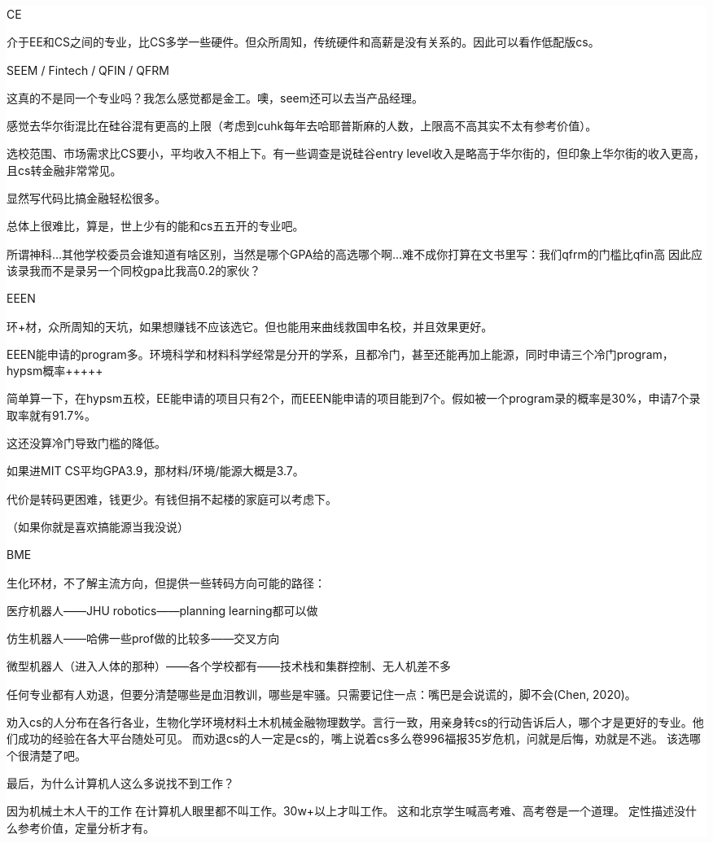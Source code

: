 


CE

介于EE和CS之间的专业，比CS多学一些硬件。但众所周知，传统硬件和高薪是没有关系的。因此可以看作低配版cs。




SEEM / Fintech / QFIN / QFRM

这真的不是同一个专业吗？我怎么感觉都是金工。噢，seem还可以去当产品经理。

感觉去华尔街混比在硅谷混有更高的上限（考虑到cuhk每年去哈耶普斯麻的人数，上限高不高其实不太有参考价值）。

选校范围、市场需求比CS要小，平均收入不相上下。有一些调查是说硅谷entry level收入是略高于华尔街的，但印象上华尔街的收入更高，且cs转金融非常常见。

显然写代码比搞金融轻松很多。

总体上很难比，算是，世上少有的能和cs五五开的专业吧。

所谓神科…其他学校委员会谁知道有啥区别，当然是哪个GPA给的高选哪个啊…难不成你打算在文书里写：我们qfrm的门槛比qfin高 因此应该录我而不是录另一个同校gpa比我高0.2的家伙？




EEEN

环+材，众所周知的天坑，如果想赚钱不应该选它。但也能用来曲线救国申名校，并且效果更好。

EEEN能申请的program多。环境科学和材料科学经常是分开的学系，且都冷门，甚至还能再加上能源，同时申请三个冷门program，hypsm概率+++++

简单算一下，在hypsm五校，EE能申请的项目只有2个，而EEEN能申请的项目能到7个。假如被一个program录的概率是30%，申请7个录取率就有91.7%。

这还没算冷门导致门槛的降低。

如果进MIT CS平均GPA3.9，那材料/环境/能源大概是3.7。

代价是转码更困难，钱更少。有钱但捐不起楼的家庭可以考虑下。

（如果你就是喜欢搞能源当我没说）




BME

生化环材，不了解主流方向，但提供一些转码方向可能的路径：

医疗机器人——JHU robotics——planning learning都可以做

仿生机器人——哈佛一些prof做的比较多——交叉方向

微型机器人（进入人体的那种）——各个学校都有——技术栈和集群控制、无人机差不多



任何专业都有人劝退，但要分清楚哪些是血泪教训，哪些是牢骚。只需要记住一点：嘴巴是会说谎的，脚不会(Chen, 2020)。


劝入cs的人分布在各行各业，生物化学环境材料土木机械金融物理数学。言行一致，用亲身转cs的行动告诉后人，哪个才是更好的专业。他们成功的经验在各大平台随处可见。
而劝退cs的人一定是cs的，嘴上说着cs多么卷996福报35岁危机，问就是后悔，劝就是不逃。
该选哪个很清楚了吧。


最后，为什么计算机人这么多说找不到工作？

因为机械土木人干的工作 在计算机人眼里都不叫工作。30w+以上才叫工作。
这和北京学生喊高考难、高考卷是一个道理。
定性描述没什么参考价值，定量分析才有。
